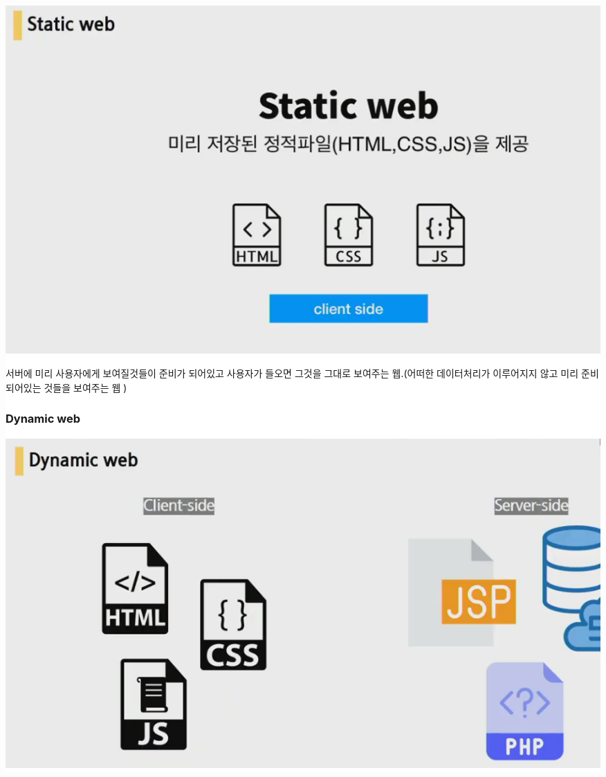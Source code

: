 ![image-20210308090553099](16_django.assets/image-20210308090553099.png)

서버에 미리 사용자에게 보여질것들이 준비가 되어있고 사용자가 들오면 그것을 그대로 보여주는 웹.(어떠한 데이터처리가 이루어지지 않고 미리 준비 되어있는 것들을 보여주는 웹
)

### Dynamic web

![image-20210308090643443](16_django.assets/image-20210308090643443.png)
